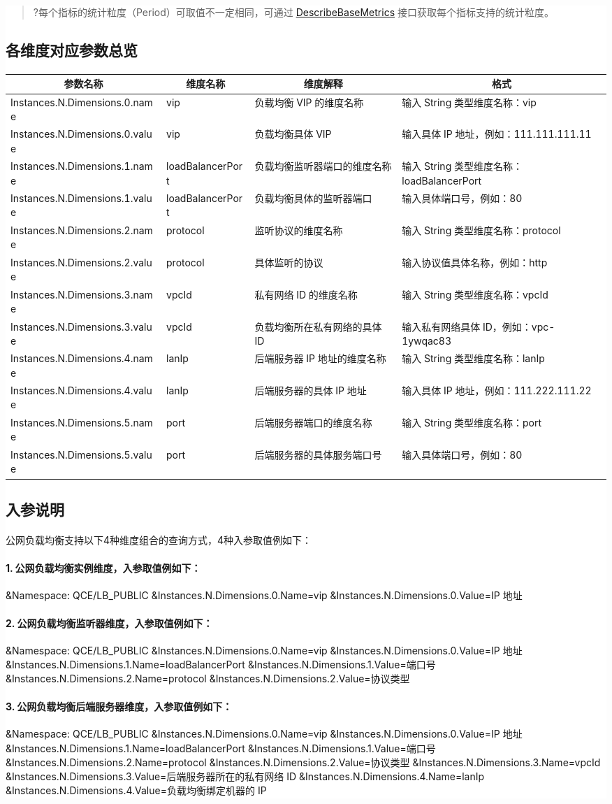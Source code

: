 

> ?每个指标的统计粒度（Period）可取值不一定相同，可通过 [DescribeBaseMetrics](https://cloud.tencent.com/document/product/248/30351) 接口获取每个指标支持的统计粒度。

## 各维度对应参数总览

| 参数名称                       | 维度名称         | 维度解释                      | 格式                                       |
| ------------------------------ | ---------------- | ----------------------------- | ------------------------------------------ |
| Instances.N.Dimensions.0.name  | vip              | 负载均衡 VIP 的维度名称       | 输入 String 类型维度名称：vip              |
| Instances.N.Dimensions.0.value | vip              | 负载均衡具体 VIP              | 输入具体 IP 地址，例如：111.111.111.11     |
| Instances.N.Dimensions.1.name  | loadBalancerPort | 负载均衡监听器端口的维度名称  | 输入 String 类型维度名称：loadBalancerPort |
| Instances.N.Dimensions.1.value | loadBalancerPort | 负载均衡具体的监听器端口      | 输入具体端口号，例如：80                   |
| Instances.N.Dimensions.2.name  | protocol         | 监听协议的维度名称            | 输入 String 类型维度名称：protocol         |
| Instances.N.Dimensions.2.value | protocol         | 具体监听的协议                | 输入协议值具体名称，例如：http             |
| Instances.N.Dimensions.3.name  | vpcId            | 私有网络 ID 的维度名称        | 输入 String 类型维度名称：vpcId            |
| Instances.N.Dimensions.3.value | vpcId            | 负载均衡所在私有网络的具体 ID | 输入私有网络具体 ID，例如：vpc-1ywqac83    |
| Instances.N.Dimensions.4.name  | lanIp            | 后端服务器 IP 地址的维度名称  | 输入 String 类型维度名称：lanIp            |
| Instances.N.Dimensions.4.value | lanIp            | 后端服务器的具体 IP 地址      | 输入具体 IP 地址，例如：111.222.111.22     |
| Instances.N.Dimensions.5.name  | port             | 后端服务器端口的维度名称      | 输入 String 类型维度名称：port             |
| Instances.N.Dimensions.5.value | port             | 后端服务器的具体服务端口号    | 输入具体端口号，例如：80                   |

## 入参说明

公网负载均衡支持以下4种维度组合的查询方式，4种入参取值例如下：

#### 1. 公网负载均衡实例维度，入参取值例如下：

&Namespace: QCE/LB_PUBLIC
&Instances.N.Dimensions.0.Name=vip
&Instances.N.Dimensions.0.Value=IP 地址

#### 2. 公网负载均衡监听器维度，入参取值例如下：

&Namespace: QCE/LB_PUBLIC
&Instances.N.Dimensions.0.Name=vip
&Instances.N.Dimensions.0.Value=IP 地址
&Instances.N.Dimensions.1.Name=loadBalancerPort
&Instances.N.Dimensions.1.Value=端口号
&Instances.N.Dimensions.2.Name=protocol
&Instances.N.Dimensions.2.Value=协议类型

#### 3. 公网负载均衡后端服务器维度，入参取值例如下：

&Namespace: QCE/LB_PUBLIC
&Instances.N.Dimensions.0.Name=vip
&Instances.N.Dimensions.0.Value=IP 地址
&Instances.N.Dimensions.1.Name=loadBalancerPort
&Instances.N.Dimensions.1.Value=端口号
&Instances.N.Dimensions.2.Name=protocol
&Instances.N.Dimensions.2.Value=协议类型
&Instances.N.Dimensions.3.Name=vpcId
&Instances.N.Dimensions.3.Value=后端服务器所在的私有网络 ID
&Instances.N.Dimensions.4.Name=lanIp
&Instances.N.Dimensions.4.Value=负载均衡绑定机器的 IP
